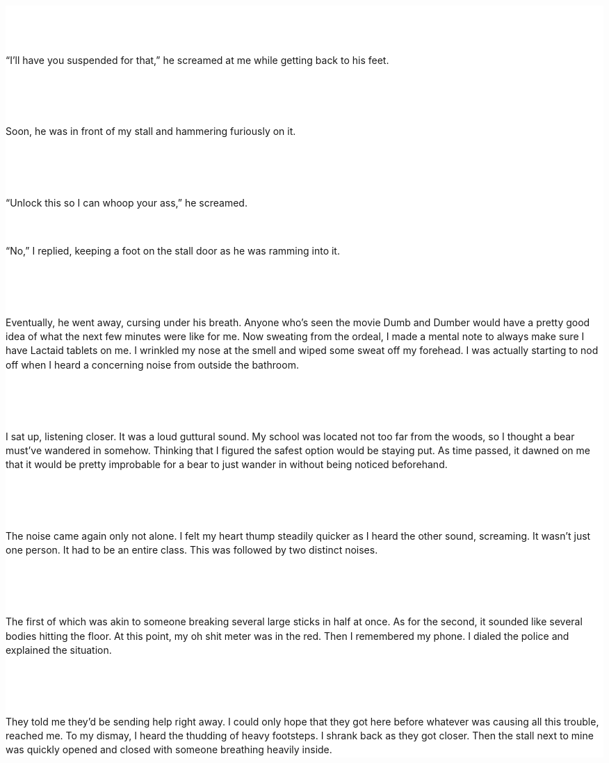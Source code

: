 &#x200B;

&#x200B;

“I’ll have you suspended for that,” he screamed at me while getting back to his feet.

&#x200B;

&#x200B;

Soon, he was in front of my stall and hammering furiously on it.

&#x200B;

&#x200B;

“Unlock this so I can whoop your ass,” he screamed.

&#x200B;

“No,” I replied, keeping a foot on the stall door as he was ramming into it.

&#x200B;

&#x200B;

Eventually, he went away, cursing under his breath. Anyone who’s seen the movie Dumb and Dumber would have a pretty good idea of what the next few minutes were like for me. Now sweating from the ordeal, I made a mental note to always make sure I have Lactaid tablets on me. I wrinkled my nose at the smell and wiped some sweat off my forehead. I was actually starting to nod off when I heard a concerning noise from outside the bathroom.

&#x200B;

&#x200B;

I sat up, listening closer. It was a loud guttural sound. My school was located not too far from the woods, so I thought a bear must’ve wandered in somehow. Thinking that I figured the safest option would be staying put. As time passed, it dawned on me that it would be pretty improbable for a bear to just wander in without being noticed beforehand.

&#x200B;

&#x200B;

The noise came again only not alone. I felt my heart thump steadily quicker as I heard the other sound, screaming. It wasn’t just one person. It had to be an entire class. This was followed by two distinct noises.

&#x200B;

&#x200B;

The first of which was akin to someone breaking several large sticks in half at once. As for the second, it sounded like several bodies hitting the floor. At this point, my oh shit meter was in the red. Then I remembered my phone. I dialed the police and explained the situation.

&#x200B;

&#x200B;

They told me they’d be sending help right away. I could only hope that they got here before whatever was causing all this trouble, reached me. To my dismay, I heard the thudding of heavy footsteps. I shrank back as they got closer. Then the stall next to mine was quickly opened and closed with someone breathing heavily inside.
